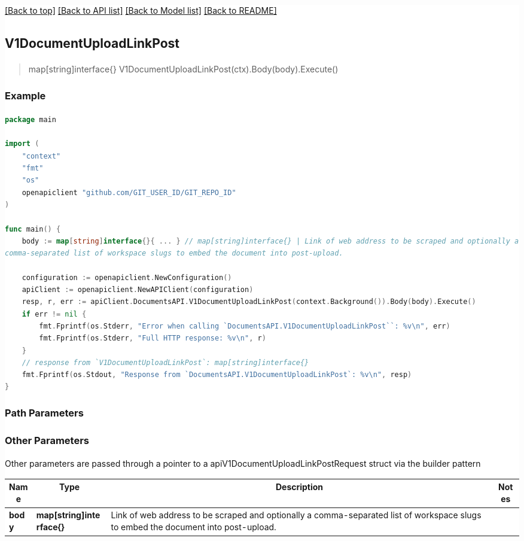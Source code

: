 [[Back to top]](#) [[Back to API list]](../README.md#documentation-for-api-endpoints)
[[Back to Model list]](../README.md#documentation-for-models)
[[Back to README]](../README.md)


## V1DocumentUploadLinkPost

> map[string]interface{} V1DocumentUploadLinkPost(ctx).Body(body).Execute()





### Example

```go
package main

import (
	"context"
	"fmt"
	"os"
	openapiclient "github.com/GIT_USER_ID/GIT_REPO_ID"
)

func main() {
	body := map[string]interface{}{ ... } // map[string]interface{} | Link of web address to be scraped and optionally a comma-separated list of workspace slugs to embed the document into post-upload.

	configuration := openapiclient.NewConfiguration()
	apiClient := openapiclient.NewAPIClient(configuration)
	resp, r, err := apiClient.DocumentsAPI.V1DocumentUploadLinkPost(context.Background()).Body(body).Execute()
	if err != nil {
		fmt.Fprintf(os.Stderr, "Error when calling `DocumentsAPI.V1DocumentUploadLinkPost``: %v\n", err)
		fmt.Fprintf(os.Stderr, "Full HTTP response: %v\n", r)
	}
	// response from `V1DocumentUploadLinkPost`: map[string]interface{}
	fmt.Fprintf(os.Stdout, "Response from `DocumentsAPI.V1DocumentUploadLinkPost`: %v\n", resp)
}
```

### Path Parameters



### Other Parameters

Other parameters are passed through a pointer to a apiV1DocumentUploadLinkPostRequest struct via the builder pattern


Name | Type | Description  | Notes
------------- | ------------- | ------------- | -------------
 **body** | **map[string]interface{}** | Link of web address to be scraped and optionally a comma-separated list of workspace slugs to embed the document into post-upload. | 

